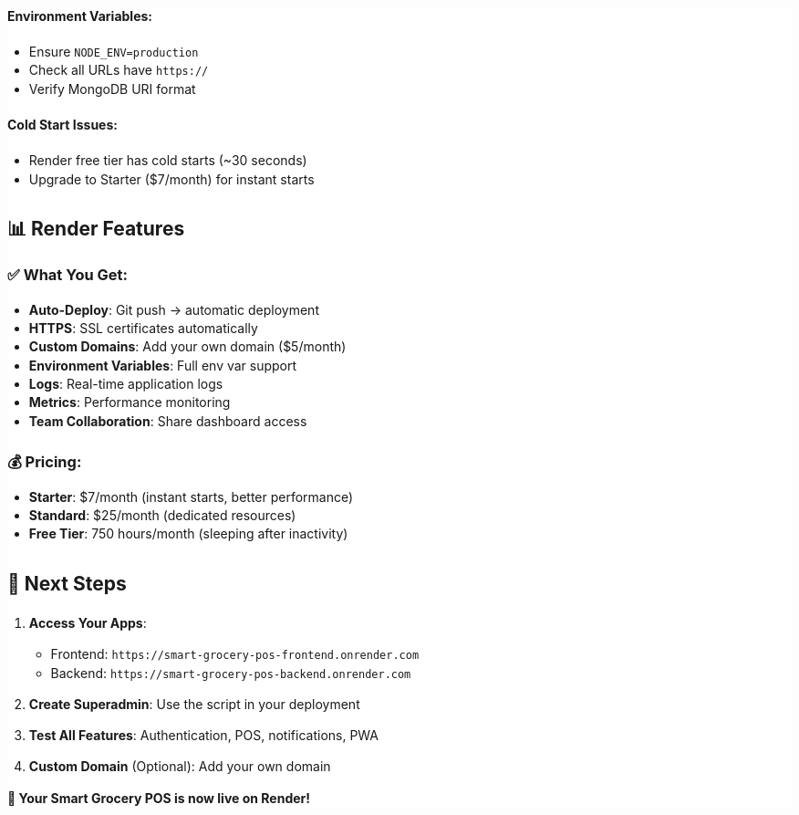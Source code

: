 #### **Environment Variables**:
- Ensure `NODE_ENV=production`
- Check all URLs have `https://`
- Verify MongoDB URI format

#### **Cold Start Issues**:
- Render free tier has cold starts (~30 seconds)
- Upgrade to Starter ($7/month) for instant starts

## 📊 **Render Features**

### **✅ What You Get**:
- **Auto-Deploy**: Git push → automatic deployment
- **HTTPS**: SSL certificates automatically
- **Custom Domains**: Add your own domain ($5/month)
- **Environment Variables**: Full env var support
- **Logs**: Real-time application logs
- **Metrics**: Performance monitoring
- **Team Collaboration**: Share dashboard access

### **💰 Pricing**:
- **Starter**: $7/month (instant starts, better performance)
- **Standard**: $25/month (dedicated resources)
- **Free Tier**: 750 hours/month (sleeping after inactivity)

## 🎯 **Next Steps**

1. **Access Your Apps**:
   - Frontend: `https://smart-grocery-pos-frontend.onrender.com`
   - Backend: `https://smart-grocery-pos-backend.onrender.com`

2. **Create Superadmin**: Use the script in your deployment

3. **Test All Features**: Authentication, POS, notifications, PWA

4. **Custom Domain** (Optional): Add your own domain

**🎉 Your Smart Grocery POS is now live on Render!**
